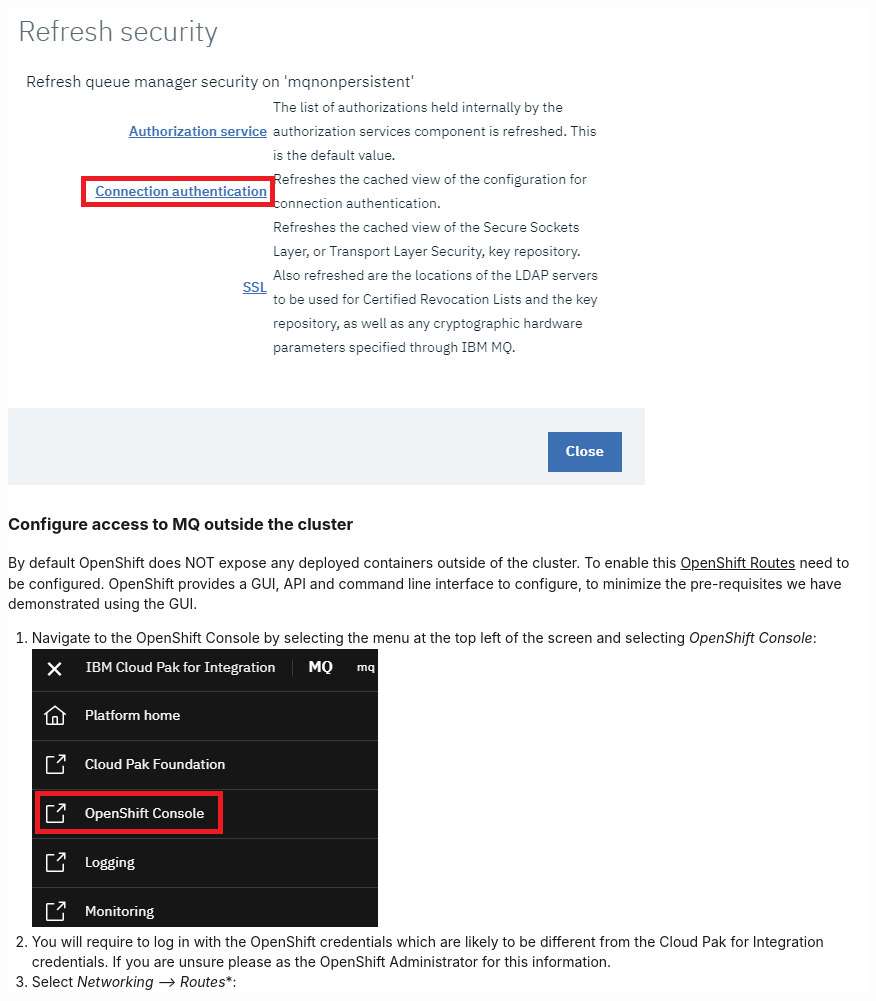   ![Refresh Security](img/connauthrefresh.png)
  
### Configure access to MQ outside the cluster
By default OpenShift does NOT expose any deployed containers outside of the cluster. To enable this [OpenShift Routes](https://docs.openshift.com/container-platform/4.2/networking/routes/secured-routes.html) need to be configured. OpenShift provides a GUI, API and command line interface to configure, to minimize the pre-requisites we have demonstrated using the GUI. 
1. Navigate to the OpenShift Console by selecting the menu at the top left of the screen and selecting *OpenShift Console*:   
  ![OpenShift Console](img/openshift.png)  
1. You will require to log in with the OpenShift credentials which are likely to be different from the Cloud Pak for Integration credentials. If you are unsure please as the OpenShift Administrator for this information.  
1. Select *Networking --> Routes**:    